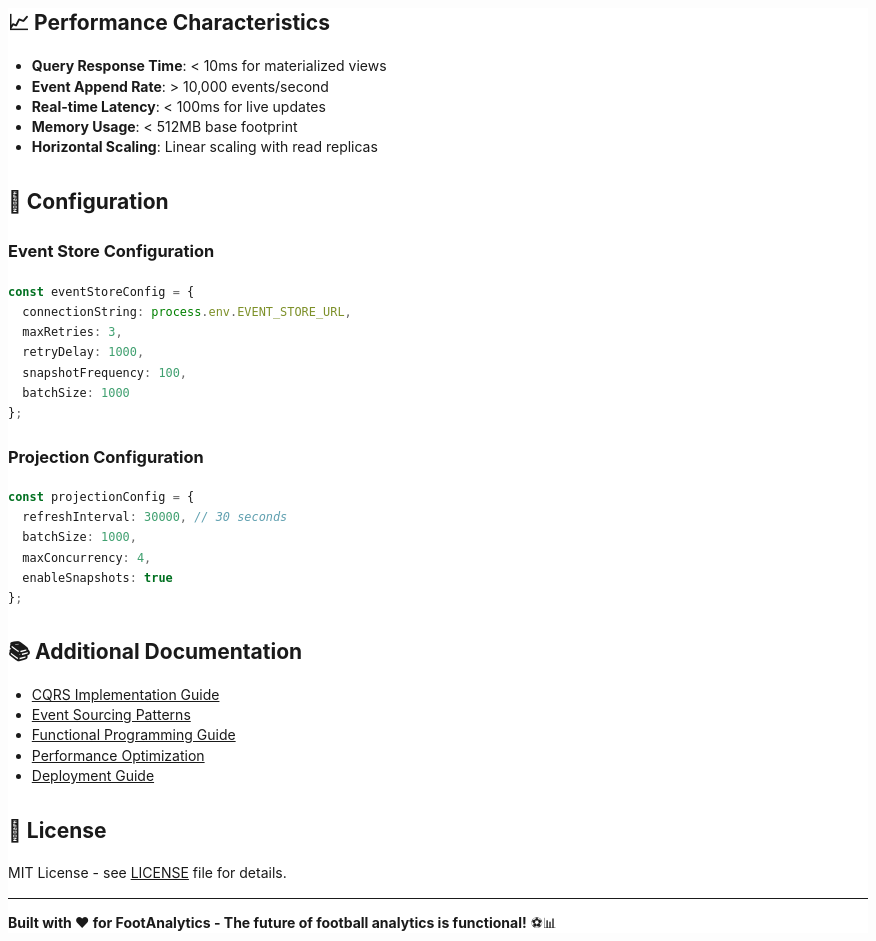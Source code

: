 ## 📈 Performance Characteristics

- **Query Response Time**: < 10ms for materialized views
- **Event Append Rate**: > 10,000 events/second
- **Real-time Latency**: < 100ms for live updates
- **Memory Usage**: < 512MB base footprint
- **Horizontal Scaling**: Linear scaling with read replicas

## 🔧 Configuration

### **Event Store Configuration**

```typescript
const eventStoreConfig = {
  connectionString: process.env.EVENT_STORE_URL,
  maxRetries: 3,
  retryDelay: 1000,
  snapshotFrequency: 100,
  batchSize: 1000
};
```

### **Projection Configuration**

```typescript
const projectionConfig = {
  refreshInterval: 30000, // 30 seconds
  batchSize: 1000,
  maxConcurrency: 4,
  enableSnapshots: true
};
```

## 📚 Additional Documentation

- [CQRS Implementation Guide](./docs/cqrs-guide.md)
- [Event Sourcing Patterns](./docs/event-sourcing.md)
- [Functional Programming Guide](./docs/functional-programming.md)
- [Performance Optimization](./docs/performance.md)
- [Deployment Guide](./docs/deployment.md)

## 📄 License

MIT License - see [LICENSE](LICENSE) file for details.

---

**Built with ❤️ for FootAnalytics - The future of football analytics is functional!** ⚽📊
